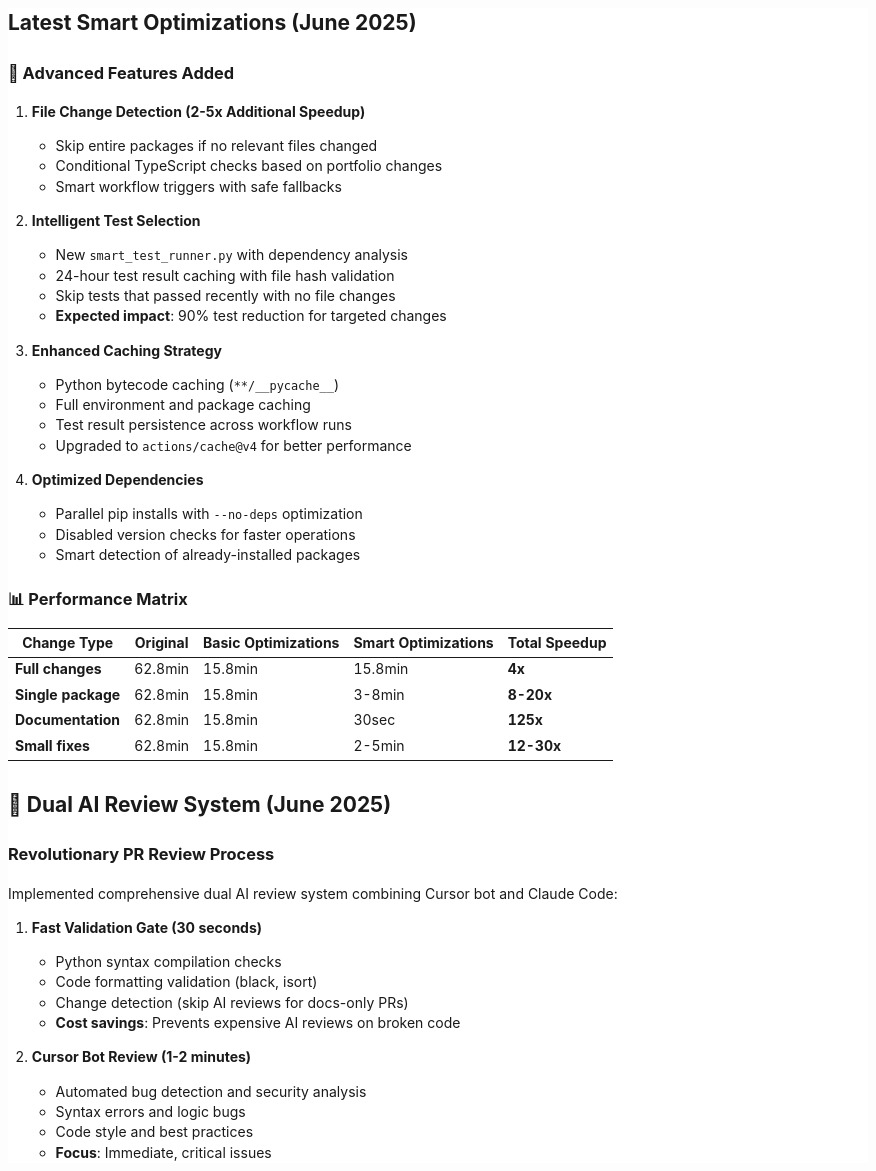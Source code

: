 ## Latest Smart Optimizations (June 2025)

### **🚀 Advanced Features Added**

1. **File Change Detection (2-5x Additional Speedup)**
   - Skip entire packages if no relevant files changed
   - Conditional TypeScript checks based on portfolio changes
   - Smart workflow triggers with safe fallbacks

2. **Intelligent Test Selection**
   - New `smart_test_runner.py` with dependency analysis
   - 24-hour test result caching with file hash validation
   - Skip tests that passed recently with no file changes
   - **Expected impact**: 90% test reduction for targeted changes

3. **Enhanced Caching Strategy**
   - Python bytecode caching (`**/__pycache__`)
   - Full environment and package caching
   - Test result persistence across workflow runs
   - Upgraded to `actions/cache@v4` for better performance

4. **Optimized Dependencies**
   - Parallel pip installs with `--no-deps` optimization
   - Disabled version checks for faster operations
   - Smart detection of already-installed packages

### **📊 Performance Matrix**

| Change Type | Original | Basic Optimizations | Smart Optimizations | Total Speedup |
|-------------|----------|-------------------|-------------------|---------------|
| **Full changes** | 62.8min | 15.8min | 15.8min | **4x** |
| **Single package** | 62.8min | 15.8min | 3-8min | **8-20x** |
| **Documentation** | 62.8min | 15.8min | 30sec | **125x** |
| **Small fixes** | 62.8min | 15.8min | 2-5min | **12-30x** |

## 🤖 Dual AI Review System (June 2025)

### **Revolutionary PR Review Process**
Implemented comprehensive dual AI review system combining Cursor bot and Claude Code:

1. **Fast Validation Gate (30 seconds)**
   - Python syntax compilation checks
   - Code formatting validation (black, isort)
   - Change detection (skip AI reviews for docs-only PRs)
   - **Cost savings**: Prevents expensive AI reviews on broken code

2. **Cursor Bot Review (1-2 minutes)**
   - Automated bug detection and security analysis
   - Syntax errors and logic bugs
   - Code style and best practices
   - **Focus**: Immediate, critical issues
